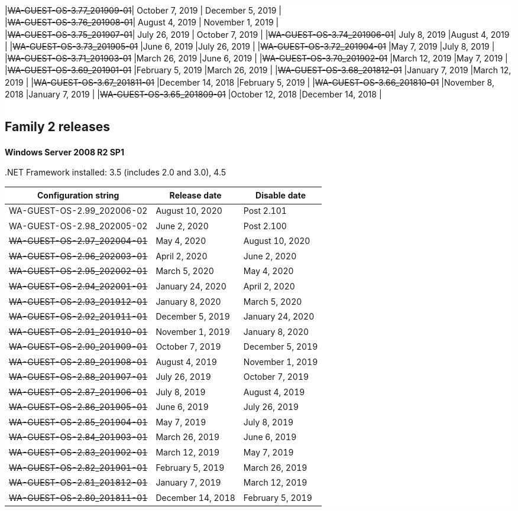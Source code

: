 |~~WA-GUEST-OS-3.77_201909-01~~| October 7, 2019 | December 5, 2019 |  
|~~WA-GUEST-OS-3.76_201908-01~~|  August 4, 2019  |  November 1, 2019  |  
|~~WA-GUEST-OS-3.75_201907-01~~| July 26, 2019 | October 7, 2019 |
|~~WA-GUEST-OS-3.74_201906-01~~| July 8, 2019 |August 4, 2019 |
|~~WA-GUEST-OS-3.73_201905-01~~ |June 6, 2019 |July 26, 2019 |
|~~WA-GUEST-OS-3.72_201904-01~~ |May 7, 2019 |July 8, 2019 |
|~~WA-GUEST-OS-3.71_201903-01~~ |March 26, 2019 |June 6, 2019 |
|~~WA-GUEST-OS-3.70_201902-01~~ |March 12, 2019 |May 7, 2019 |
|~~WA-GUEST-OS-3.69_201901-01~~ |February 5, 2019 |March 26, 2019 |
|~~WA-GUEST-OS-3.68_201812-01~~ |January 7, 2019 |March 12, 2019 |
|~~WA-GUEST-OS-3.67_201811-01~~ |December 14, 2018 |February 5, 2019 |
|~~WA-GUEST-OS-3.66_201810-01~~ |November 8, 2018 |January 7, 2019 |
|~~WA-GUEST-OS-3.65_201809-01~~ |October 12, 2018 |December 14, 2018 |

## Family 2 releases
**Windows Server 2008 R2 SP1**

.NET Framework installed: 3.5 (includes 2.0 and 3.0), 4.5

| Configuration string | Release date | Disable date |
| --- | --- | --- |
|  WA-GUEST-OS-2.99_202006-02  |  August 10, 2020  |  Post 2.101  |  
|  WA-GUEST-OS-2.98_202005-02  |  June 2, 2020  |  Post 2.100  |  
|~~WA-GUEST-OS-2.97_202004-01~~|  May 4, 2020  |  August 10, 2020  |  
|~~WA-GUEST-OS-2.96_202003-01~~|  April 2, 2020  |  June 2, 2020  |  
|~~WA-GUEST-OS-2.95_202002-01~~|  March 5, 2020  |  May 4, 2020  |  
|~~WA-GUEST-OS-2.94_202001-01~~|  January 24, 2020  |  April 2, 2020  |  
|~~WA-GUEST-OS-2.93_201912-01~~| January 8, 2020 | March 5, 2020 |  
|~~WA-GUEST-OS-2.92_201911-01~~| December 5, 2019 | January 24, 2020 |  
|~~WA-GUEST-OS-2.91_201910-01~~| November 1, 2019 | January 8, 2020 |  
|~~WA-GUEST-OS-2.90_201909-01~~| October 7, 2019 | December 5, 2019 |  
|~~WA-GUEST-OS-2.89_201908-01~~| August 4, 2019 | November 1, 2019 |  
|~~WA-GUEST-OS-2.88_201907-01~~| July 26, 2019 | October 7, 2019 |
|~~WA-GUEST-OS-2.87_201906-01~~|July 8, 2019 | August 4, 2019 |
|~~WA-GUEST-OS-2.86_201905-01~~ |June 6, 2019 |July 26, 2019 |
|~~WA-GUEST-OS-2.85_201904-01~~ |May 7, 2019 |July 8, 2019 |
|~~WA-GUEST-OS-2.84_201903-01~~ |March 26, 2019 |June 6, 2019 |
|~~WA-GUEST-OS-2.83_201902-01~~ |March 12, 2019 |May 7, 2019 |
|~~WA-GUEST-OS-2.82_201901-01~~ |February 5, 2019 |March 26, 2019 |
|~~WA-GUEST-OS-2.81_201812-01~~ |January 7, 2019 |March 12, 2019 |
|~~WA-GUEST-OS-2.80_201811-01~~ |December 14, 2018 |February 5, 2019 |